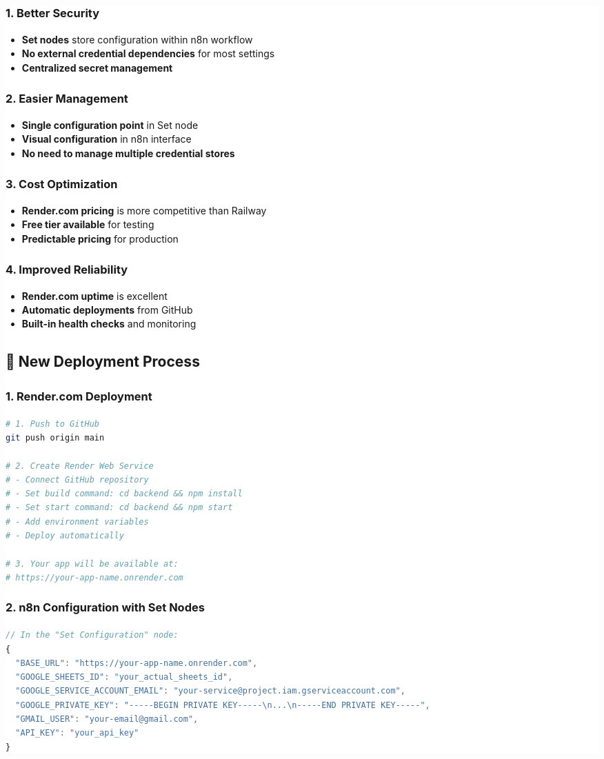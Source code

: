 ### **1. Better Security**
- **Set nodes** store configuration within n8n workflow
- **No external credential dependencies** for most settings
- **Centralized secret management**

### **2. Easier Management**
- **Single configuration point** in Set node
- **Visual configuration** in n8n interface
- **No need to manage multiple credential stores**

### **3. Cost Optimization**
- **Render.com pricing** is more competitive than Railway
- **Free tier available** for testing
- **Predictable pricing** for production

### **4. Improved Reliability**
- **Render.com uptime** is excellent
- **Automatic deployments** from GitHub
- **Built-in health checks** and monitoring

## 🚀 **New Deployment Process**

### **1. Render.com Deployment**
```bash
# 1. Push to GitHub
git push origin main

# 2. Create Render Web Service
# - Connect GitHub repository
# - Set build command: cd backend && npm install
# - Set start command: cd backend && npm start
# - Add environment variables
# - Deploy automatically

# 3. Your app will be available at:
# https://your-app-name.onrender.com
```

### **2. n8n Configuration with Set Nodes**
```javascript
// In the "Set Configuration" node:
{
  "BASE_URL": "https://your-app-name.onrender.com",
  "GOOGLE_SHEETS_ID": "your_actual_sheets_id",
  "GOOGLE_SERVICE_ACCOUNT_EMAIL": "your-service@project.iam.gserviceaccount.com",
  "GOOGLE_PRIVATE_KEY": "-----BEGIN PRIVATE KEY-----\n...\n-----END PRIVATE KEY-----",
  "GMAIL_USER": "your-email@gmail.com",
  "API_KEY": "your_api_key"
}
```
